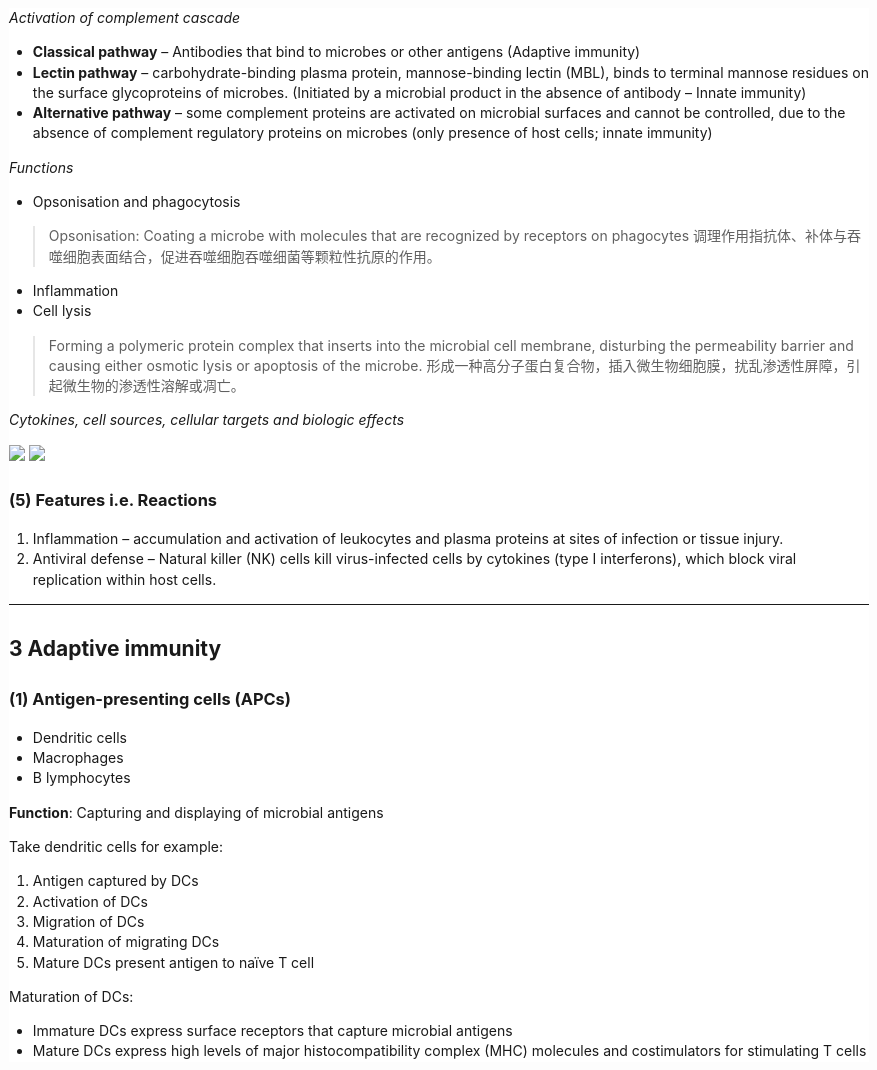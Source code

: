 *_Activation of complement cascade_*
* **Classical pathway** – Antibodies that bind to microbes or other antigens (Adaptive immunity)
* **Lectin pathway** – carbohydrate-binding plasma protein, mannose-binding lectin (MBL), binds to terminal mannose residues on the surface glycoproteins of microbes. (Initiated by a microbial product in the absence of antibody – Innate immunity)
* **Alternative pathway** – some complement proteins are activated on microbial surfaces and cannot be controlled, due to the absence of complement regulatory proteins on microbes (only presence of host cells; innate immunity)

*_Functions_*
* Opsonisation and phagocytosis

> Opsonisation: Coating a microbe with molecules that are recognized by receptors on phagocytes
调理作用指抗体、补体与吞噬细胞表面结合，促进吞噬细胞吞噬细菌等颗粒性抗原的作用。

* Inflammation
* Cell lysis

> Forming a polymeric protein complex that inserts into the microbial cell membrane, disturbing the permeability barrier and causing either osmotic lysis or apoptosis of the microbe.
形成一种高分子蛋白复合物，插入微生物细胞膜，扰乱渗透性屏障，引起微生物的渗透性溶解或凋亡。

*_Cytokines, cell sources, cellular targets and biologic effects_*

![](media/15933356957277.jpg)
![](media/15933356957394.jpg)

### (5) Features i.e. Reactions
1. Inflammation – accumulation and activation of leukocytes and plasma proteins at sites of infection or tissue injury.
2. Antiviral defense – Natural killer (NK) cells kill virus-infected cells by cytokines (type I interferons), which block viral replication within host cells.

-------

## 3 Adaptive immunity
### (1) Antigen-presenting cells (APCs)
* Dendritic cells
* Macrophages
* B lymphocytes

**Function**: Capturing and displaying of microbial antigens

Take dendritic cells for example:
1. Antigen captured by DCs
2. Activation of DCs
3. Migration of DCs
4. Maturation of migrating DCs
5. Mature DCs present antigen to naïve T cell

Maturation of DCs:
* Immature DCs express surface receptors that capture microbial antigens
* Mature DCs express high levels of major histocompatibility complex (MHC) molecules and costimulators for stimulating T cells
